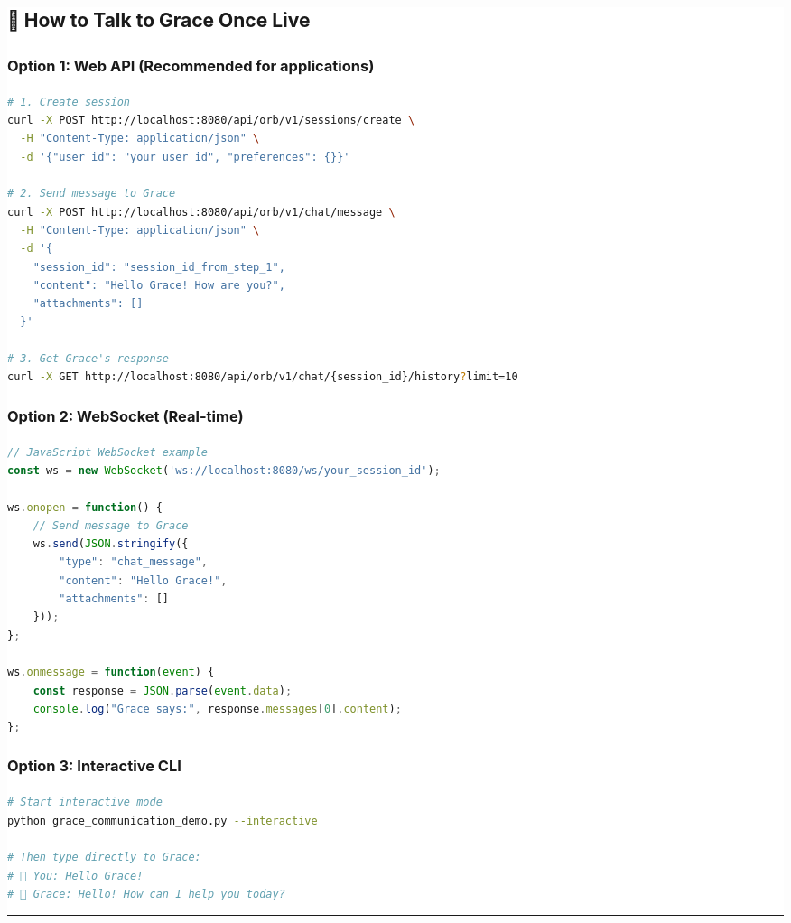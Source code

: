 
## 💬 How to Talk to Grace Once Live

### **Option 1: Web API (Recommended for applications)**
```bash
# 1. Create session
curl -X POST http://localhost:8080/api/orb/v1/sessions/create \
  -H "Content-Type: application/json" \
  -d '{"user_id": "your_user_id", "preferences": {}}'

# 2. Send message to Grace
curl -X POST http://localhost:8080/api/orb/v1/chat/message \
  -H "Content-Type: application/json" \
  -d '{
    "session_id": "session_id_from_step_1",
    "content": "Hello Grace! How are you?",
    "attachments": []
  }'

# 3. Get Grace's response
curl -X GET http://localhost:8080/api/orb/v1/chat/{session_id}/history?limit=10
```

### **Option 2: WebSocket (Real-time)**
```javascript
// JavaScript WebSocket example
const ws = new WebSocket('ws://localhost:8080/ws/your_session_id');

ws.onopen = function() {
    // Send message to Grace
    ws.send(JSON.stringify({
        "type": "chat_message",
        "content": "Hello Grace!",
        "attachments": []
    }));
};

ws.onmessage = function(event) {
    const response = JSON.parse(event.data);
    console.log("Grace says:", response.messages[0].content);
};
```

### **Option 3: Interactive CLI**
```bash
# Start interactive mode
python grace_communication_demo.py --interactive

# Then type directly to Grace:
# 👤 You: Hello Grace!
# 🤖 Grace: Hello! How can I help you today?
```

---